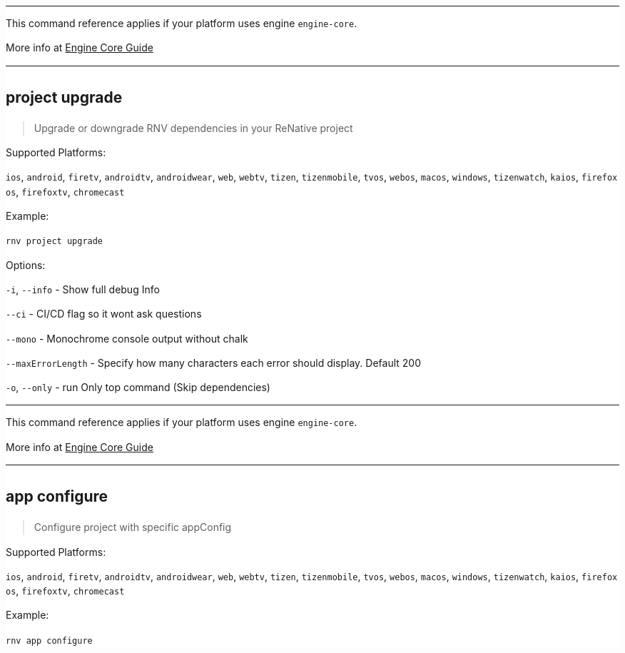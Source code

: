 

---

This command reference applies if your platform uses engine `engine-core`.

More info at [Engine Core Guide](engine-core.md)

---

## project upgrade

> Upgrade or downgrade RNV dependencies in your ReNative project

Supported Platforms:

`ios`, `android`, `firetv`, `androidtv`, `androidwear`, `web`, `webtv`, `tizen`, `tizenmobile`, `tvos`, `webos`, `macos`, `windows`, `tizenwatch`, `kaios`, `firefoxos`, `firefoxtv`, `chromecast`

Example:

```bash
rnv project upgrade
```

Options:

`-i`, `--info` - Show full debug Info

`--ci` - CI/CD flag so it wont ask questions

`--mono` - Monochrome console output without chalk

`--maxErrorLength` - Specify how many characters each error should display. Default 200

`-o`, `--only` - run Only top command (Skip dependencies)




---

This command reference applies if your platform uses engine `engine-core`.

More info at [Engine Core Guide](engine-core.md)

---

## app configure

> Configure project with specific appConfig

Supported Platforms:

`ios`, `android`, `firetv`, `androidtv`, `androidwear`, `web`, `webtv`, `tizen`, `tizenmobile`, `tvos`, `webos`, `macos`, `windows`, `tizenwatch`, `kaios`, `firefoxos`, `firefoxtv`, `chromecast`

Example:

```bash
rnv app configure
```
